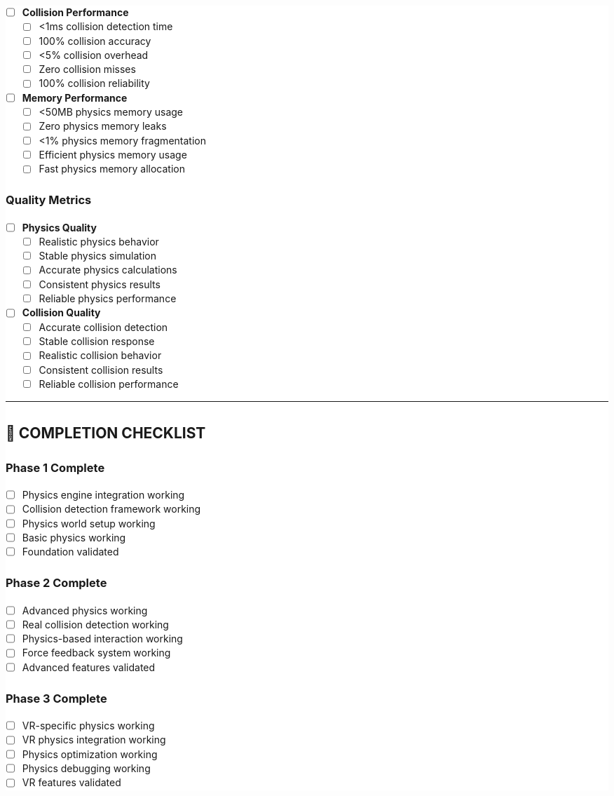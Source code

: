 - [ ] **Collision Performance**
  - [ ] <1ms collision detection time
  - [ ] 100% collision accuracy
  - [ ] <5% collision overhead
  - [ ] Zero collision misses
  - [ ] 100% collision reliability

- [ ] **Memory Performance**
  - [ ] <50MB physics memory usage
  - [ ] Zero physics memory leaks
  - [ ] <1% physics memory fragmentation
  - [ ] Efficient physics memory usage
  - [ ] Fast physics memory allocation

### Quality Metrics
- [ ] **Physics Quality**
  - [ ] Realistic physics behavior
  - [ ] Stable physics simulation
  - [ ] Accurate physics calculations
  - [ ] Consistent physics results
  - [ ] Reliable physics performance

- [ ] **Collision Quality**
  - [ ] Accurate collision detection
  - [ ] Stable collision response
  - [ ] Realistic collision behavior
  - [ ] Consistent collision results
  - [ ] Reliable collision performance

---

## 🎯 COMPLETION CHECKLIST

### Phase 1 Complete
- [ ] Physics engine integration working
- [ ] Collision detection framework working
- [ ] Physics world setup working
- [ ] Basic physics working
- [ ] Foundation validated

### Phase 2 Complete
- [ ] Advanced physics working
- [ ] Real collision detection working
- [ ] Physics-based interaction working
- [ ] Force feedback system working
- [ ] Advanced features validated

### Phase 3 Complete
- [ ] VR-specific physics working
- [ ] VR physics integration working
- [ ] Physics optimization working
- [ ] Physics debugging working
- [ ] VR features validated
